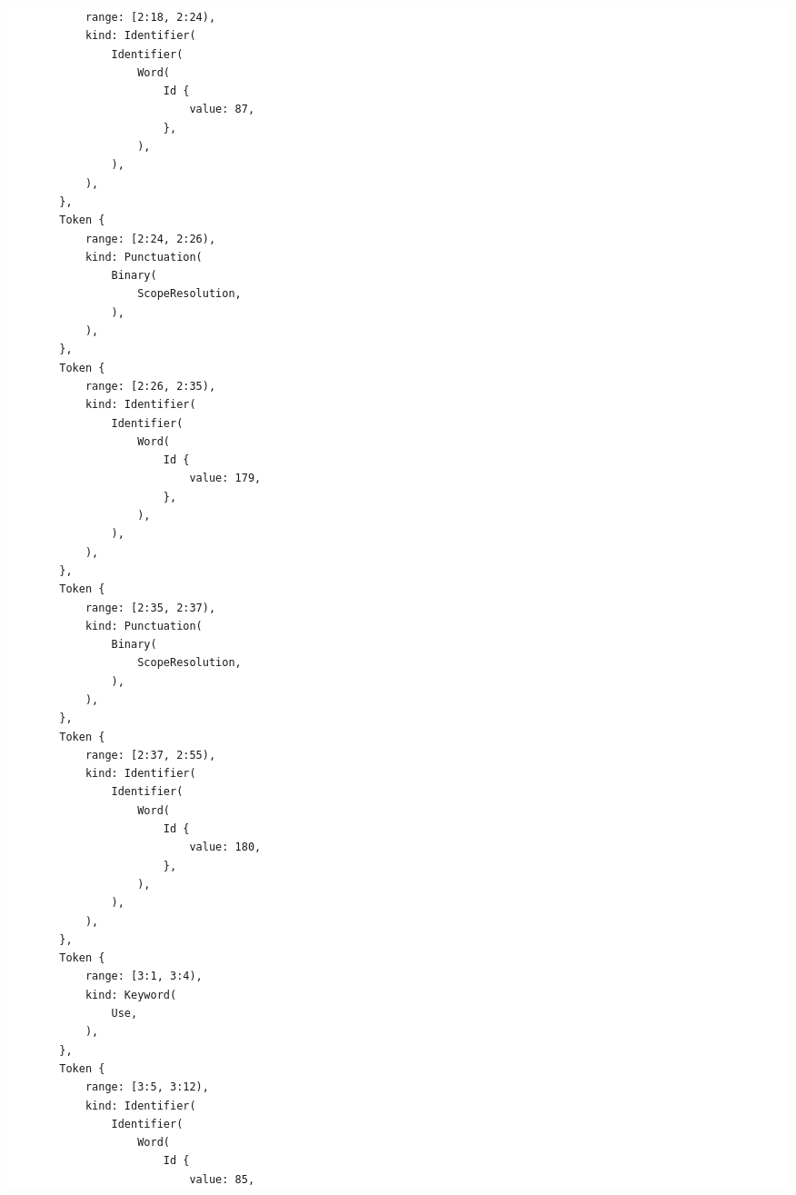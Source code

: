                 range: [2:18, 2:24),
                kind: Identifier(
                    Identifier(
                        Word(
                            Id {
                                value: 87,
                            },
                        ),
                    ),
                ),
            },
            Token {
                range: [2:24, 2:26),
                kind: Punctuation(
                    Binary(
                        ScopeResolution,
                    ),
                ),
            },
            Token {
                range: [2:26, 2:35),
                kind: Identifier(
                    Identifier(
                        Word(
                            Id {
                                value: 179,
                            },
                        ),
                    ),
                ),
            },
            Token {
                range: [2:35, 2:37),
                kind: Punctuation(
                    Binary(
                        ScopeResolution,
                    ),
                ),
            },
            Token {
                range: [2:37, 2:55),
                kind: Identifier(
                    Identifier(
                        Word(
                            Id {
                                value: 180,
                            },
                        ),
                    ),
                ),
            },
            Token {
                range: [3:1, 3:4),
                kind: Keyword(
                    Use,
                ),
            },
            Token {
                range: [3:5, 3:12),
                kind: Identifier(
                    Identifier(
                        Word(
                            Id {
                                value: 85,